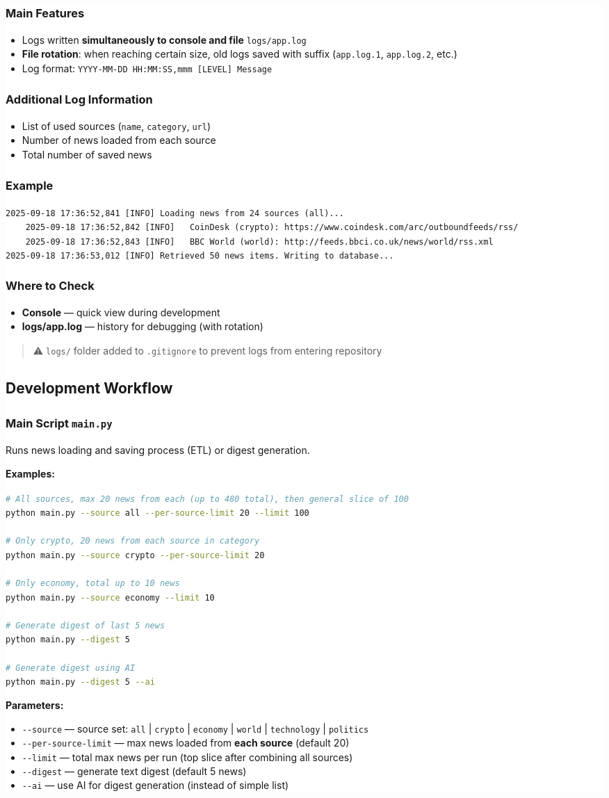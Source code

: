 ### Main Features
- Logs written **simultaneously to console and file** `logs/app.log`
- **File rotation**: when reaching certain size, old logs saved with suffix (`app.log.1`, `app.log.2`, etc.)
- Log format: `YYYY-MM-DD HH:MM:SS,mmm [LEVEL] Message`

### Additional Log Information
- List of used sources (`name`, `category`, `url`)
- Number of news loaded from each source
- Total number of saved news

### Example
```
2025-09-18 17:36:52,841 [INFO] Loading news from 24 sources (all)...
    2025-09-18 17:36:52,842 [INFO]   CoinDesk (crypto): https://www.coindesk.com/arc/outboundfeeds/rss/
    2025-09-18 17:36:52,843 [INFO]   BBC World (world): http://feeds.bbci.co.uk/news/world/rss.xml
2025-09-18 17:36:53,012 [INFO] Retrieved 50 news items. Writing to database...
```

### Where to Check
- **Console** — quick view during development
- **logs/app.log** — history for debugging (with rotation)

> ⚠️ `logs/` folder added to `.gitignore` to prevent logs from entering repository
## Development Workflow

### Main Script `main.py`
Runs news loading and saving process (ETL) or digest generation.

**Examples:**
```bash
# All sources, max 20 news from each (up to 480 total), then general slice of 100
python main.py --source all --per-source-limit 20 --limit 100

# Only crypto, 20 news from each source in category
python main.py --source crypto --per-source-limit 20

# Only economy, total up to 10 news
python main.py --source economy --limit 10

# Generate digest of last 5 news
python main.py --digest 5

# Generate digest using AI
python main.py --digest 5 --ai
```

**Parameters:**
- `--source` — source set: `all` | `crypto` | `economy` | `world` | `technology` | `politics`
- `--per-source-limit` — max news loaded from **each source** (default 20)
- `--limit` — total max news per run (top slice after combining all sources)
- `--digest` — generate text digest (default 5 news)
- `--ai` — use AI for digest generation (instead of simple list)  
